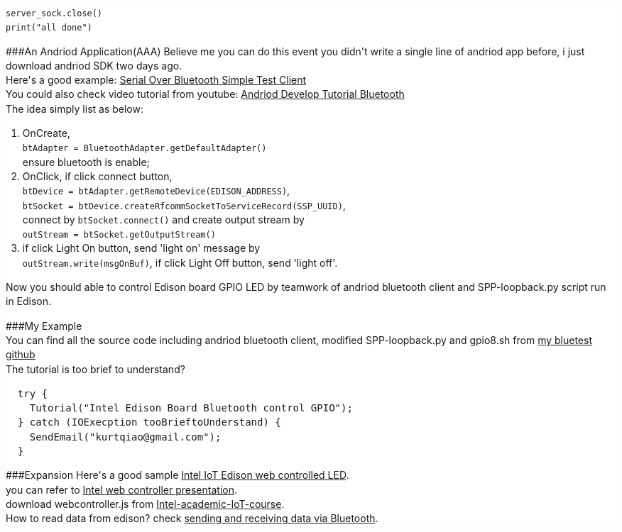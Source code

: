 	server_sock.close()
	print("all done")
</pre>

###An Andriod Application(AAA)
Believe me you can do this event you didn't write a single line of andriod app before, i just download andriod SDK two days ago.  
Here's a good example: [Serial Over Bluetooth Simple Test Client][btsppandriodLnk]  
You could also check video tutorial from youtube: [Andriod Develop Tutorial Bluetooth][andriodbtLnk]  
The idea simply list as below:  

1. OnCreate,  
   `btAdapter = BluetoothAdapter.getDefaultAdapter()`  
   ensure bluetooth is enable;  
2. OnClick, if click connect button,  
   `btDevice = btAdapter.getRemoteDevice(EDISON_ADDRESS)`,  
   `btSocket = btDevice.createRfcommSocketToServiceRecord(SSP_UUID)`,  
   connect by `btSocket.connect()` and create output stream by  
   `outStream = btSocket.getOutputStream()`    
3. if click Light On button, send 'light on' message by  
   `outStream.write(msgOnBuf)`, if click Light Off button, send 'light off'.  

Now you should able to control Edison board GPIO LED by teamwork of andriod bluetooth client and SPP-loopback.py script run in Edison.  

###My Example  
You can find all the source code including andriod bluetooth client, modified SPP-loopback.py and gpio8.sh from [my bluetest github](https://github.com/kurtqiao/programs/tree/master/andriod/bluetest)  
The tutorial is too brief to understand? 
<pre>
  try {
    Tutorial("Intel Edison Board Bluetooth control GPIO");
  } catch (IOExecption tooBrieftoUnderstand) {
    SendEmail("kurtqiao@gmail.com");
  }
</pre>

###Expansion
Here's a good sample [Intel IoT Edison web controlled LED][webcontrolLnk].  
you can refer to [Intel web controller presentation][webcontrolpstLnk].  
download webcontroller.js from [Intel-academic-IoT-course][webcontrollerjsLnk].  
How to read data from edison? check [sending and receiving data via Bluetooth][btThreadLnk].  

[emutexlabsLnk]:	http://www.emutexlabs.com/project/215-intel-edison-gpio-pin-multiplexing-guide  
[edisonarduinohgLnk]:  http://download.intel.com/support/edison/sb/edisonarduino_hg_331191007.pdf  
[edisongpioLnk]:    http://www.intel-software-academic-program.com/courses/diy/Intel_Academic_-_DIY_-_InternetOfThings/IntelAcademic_IoT-Edison_04_GPIO_on_Edison.pdf  
[startedgdLnk]:    https://software.intel.com/en-us/assembling-intel-edison-board-with-arduino-expansion-board  
[andriodsdkLnk]:  https://developer.android.com/sdk/index.html  
[edisonbtLnk]:   http://download.intel.com/support/edison/sb/edisonbluetooth_331704004.pdf  
[btsppandriodLnk]:    http://www.anddev.org/code-snippets-for-andriod-f33/serial-over-bluetooth-simple-test-client-t11106.html  
[andriodbtLnk]:    https://www.youtube.com/watch?v=OTQHZ16q0Ik&list=PLQrQKDQmvSfxEmYOugNkYLSEs5oLxs5u6  
[webcontrolLnk]:	  http://www.instructables.com/id/Intel-IoT-Edison-web-controlled-LED/?ALLSTEPS  
[webcontrolpstLnk]:    http://www.intel-software-academic-program.com/courses/diy/Intel_Academic_-_DIY_-_InternetOfThings/IntelAcademic_IoT-Edison_06_NodeJS_web_controller.pdf  
[webcontrollerjsLnk]:  https://github.com/guermonprez/intel-academic-IoT-course/tree/master/labs/07_webLed_NodeHTTP  
[btThreadLnk]:    http://www.egr.msu.edu/classes/ece480/capstone/spring14/group01/docs/appnote/Wirsing-SendingAndReceivingDataViaBluetoothWithAnAndroidDevice.pdf  